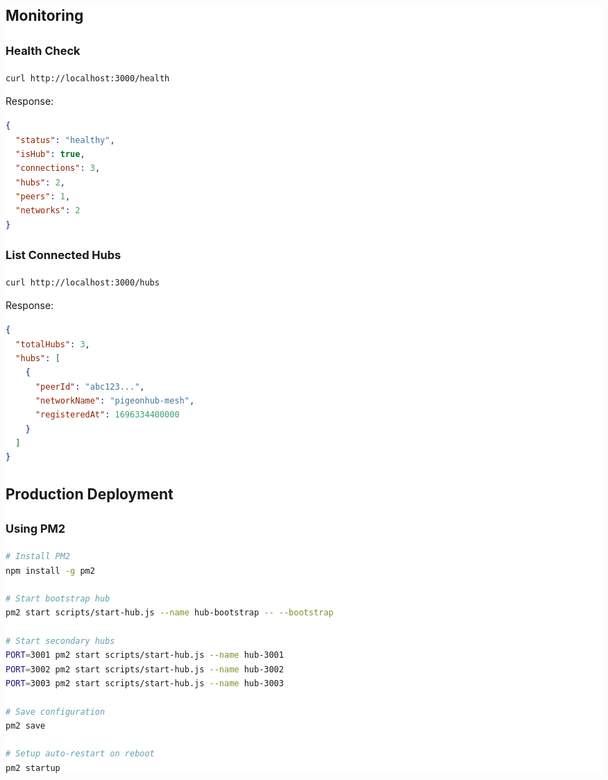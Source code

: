 ## Monitoring

### Health Check

```bash
curl http://localhost:3000/health
```

Response:
```json
{
  "status": "healthy",
  "isHub": true,
  "connections": 3,
  "hubs": 2,
  "peers": 1,
  "networks": 2
}
```

### List Connected Hubs

```bash
curl http://localhost:3000/hubs
```

Response:
```json
{
  "totalHubs": 3,
  "hubs": [
    {
      "peerId": "abc123...",
      "networkName": "pigeonhub-mesh",
      "registeredAt": 1696334400000
    }
  ]
}
```

## Production Deployment

### Using PM2

```bash
# Install PM2
npm install -g pm2

# Start bootstrap hub
pm2 start scripts/start-hub.js --name hub-bootstrap -- --bootstrap

# Start secondary hubs
PORT=3001 pm2 start scripts/start-hub.js --name hub-3001
PORT=3002 pm2 start scripts/start-hub.js --name hub-3002
PORT=3003 pm2 start scripts/start-hub.js --name hub-3003

# Save configuration
pm2 save

# Setup auto-restart on reboot
pm2 startup
```
